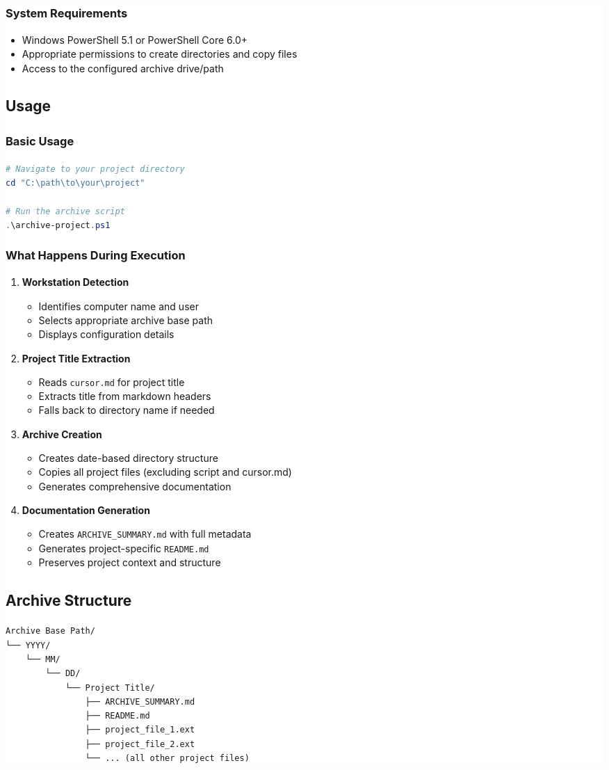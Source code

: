### System Requirements
- Windows PowerShell 5.1 or PowerShell Core 6.0+
- Appropriate permissions to create directories and copy files
- Access to the configured archive drive/path

## Usage

### Basic Usage
```powershell
# Navigate to your project directory
cd "C:\path\to\your\project"

# Run the archive script
.\archive-project.ps1
```

### What Happens During Execution

1. **Workstation Detection**
   - Identifies computer name and user
   - Selects appropriate archive base path
   - Displays configuration details

2. **Project Title Extraction**
   - Reads `cursor.md` for project title
   - Extracts title from markdown headers
   - Falls back to directory name if needed

3. **Archive Creation**
   - Creates date-based directory structure
   - Copies all project files (excluding script and cursor.md)
   - Generates comprehensive documentation

4. **Documentation Generation**
   - Creates `ARCHIVE_SUMMARY.md` with full metadata
   - Generates project-specific `README.md`
   - Preserves project context and structure

## Archive Structure

```
Archive Base Path/
└── YYYY/
    └── MM/
        └── DD/
            └── Project Title/
                ├── ARCHIVE_SUMMARY.md
                ├── README.md
                ├── project_file_1.ext
                ├── project_file_2.ext
                └── ... (all other project files)
```
